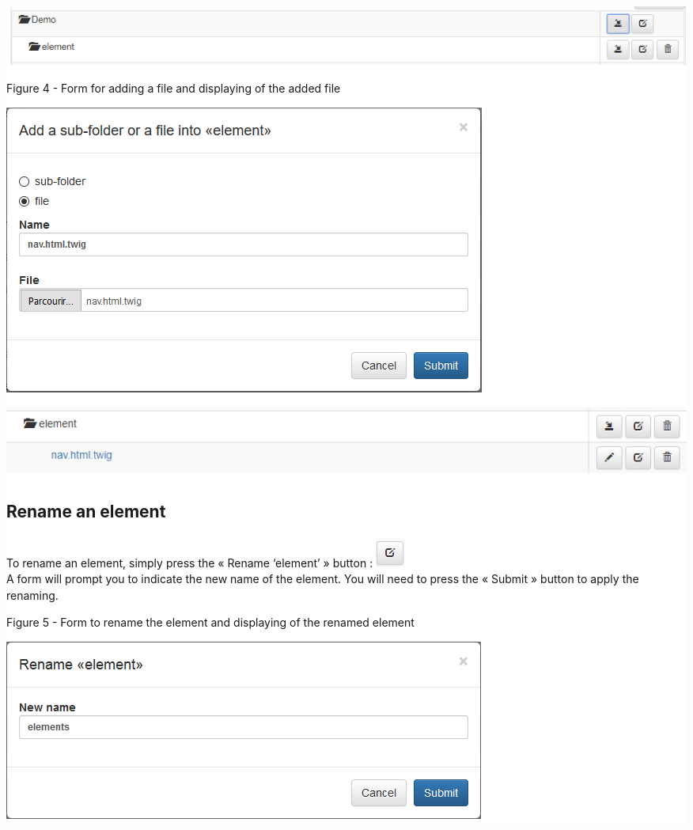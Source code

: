 ![](../images/views-management-folder-added.png)


<p class="figure-legend">Figure 4 - Form for adding a file and displaying of the added file</p>

![](../images/en/views-management-file-add.png)

![](../images/views-management-file-added.png)

## Rename an element

To rename an element, simply press the « Rename ‘element’ » button : ![](../images/views-management-file-rename-button.png)  
A form will prompt you to indicate the new name of the element. You will need to press the « Submit » button to apply the renaming.

<p class="figure-legend">Figure 5 - Form to rename the element and displaying of the renamed element</p>

![](../images/en/views-management-folder-rename.png)
